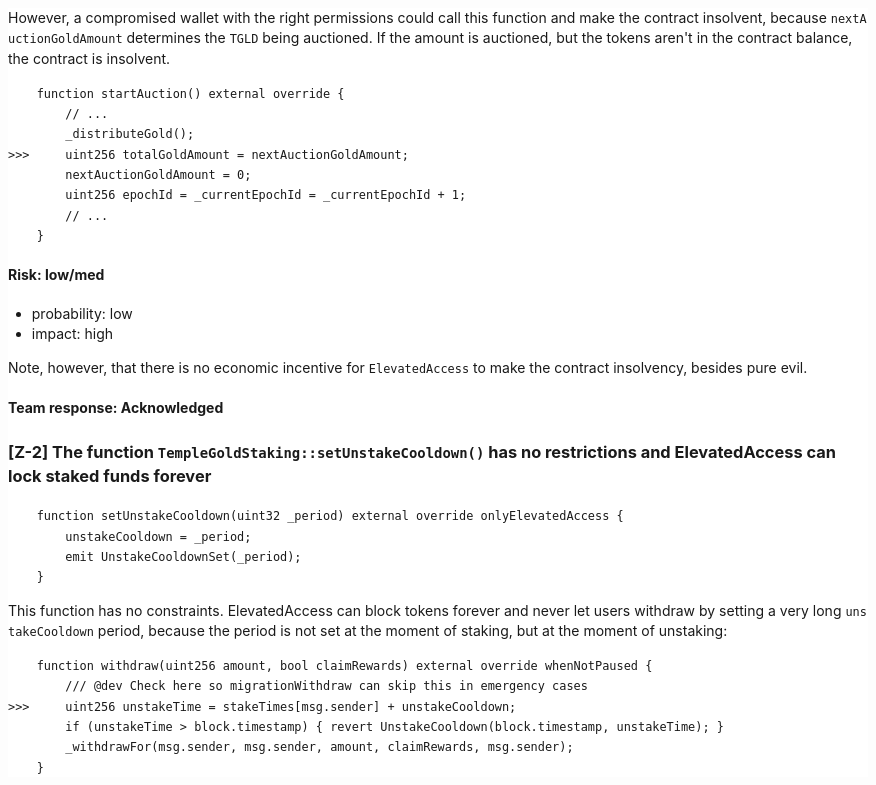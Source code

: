 However, a compromised wallet with the right permissions could call this function and make the contract insolvent, because `nextAuctionGoldAmount` determines the `TGLD` being auctioned. If the amount is auctioned, but the tokens aren't in the contract balance, the contract is insolvent.

```solidity
    function startAuction() external override {
        // ...
        _distributeGold();
>>>     uint256 totalGoldAmount = nextAuctionGoldAmount;
        nextAuctionGoldAmount = 0;
        uint256 epochId = _currentEpochId = _currentEpochId + 1;
        // ...
    }
```

#### Risk: low/med
- probability: low
- impact: high

Note, however, that there is no economic incentive for `ElevatedAccess` to make the contract insolvency, besides pure evil.

#### Team response: Acknowledged




















### [Z-2] The function `TempleGoldStaking::setUnstakeCooldown()` has no restrictions and ElevatedAccess can lock staked funds forever

```solidity
    function setUnstakeCooldown(uint32 _period) external override onlyElevatedAccess {
        unstakeCooldown = _period;
        emit UnstakeCooldownSet(_period);
    }
```

This function has no constraints. ElevatedAccess can block tokens forever and never let users withdraw by setting a very long `unstakeCooldown` period, because the period is not set at the moment of staking, but at the moment of unstaking:

```solidity
    function withdraw(uint256 amount, bool claimRewards) external override whenNotPaused {
        /// @dev Check here so migrationWithdraw can skip this in emergency cases
>>>     uint256 unstakeTime = stakeTimes[msg.sender] + unstakeCooldown;
        if (unstakeTime > block.timestamp) { revert UnstakeCooldown(block.timestamp, unstakeTime); }
        _withdrawFor(msg.sender, msg.sender, amount, claimRewards, msg.sender);
    }
```

